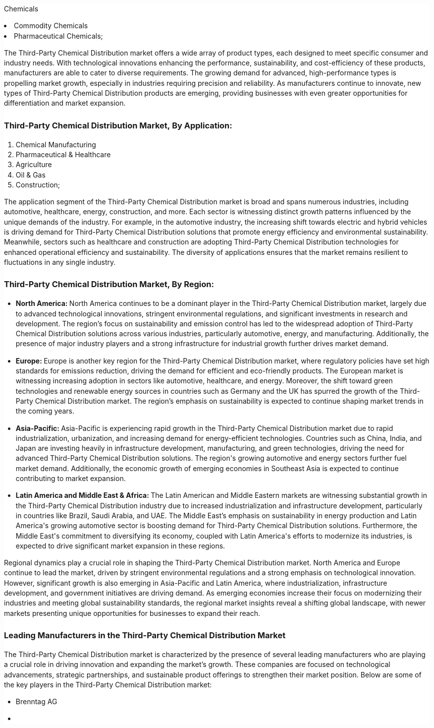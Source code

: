 Chemicals<li> Commodity Chemicals<li> Pharmaceutical Chemicals;</li></ol><p>The Third-Party Chemical Distribution market offers a wide array of product types, each designed to meet specific consumer and industry needs. With technological innovations enhancing the performance, sustainability, and cost-efficiency of these products, manufacturers are able to cater to diverse requirements. The growing demand for advanced, high-performance types is propelling market growth, especially in industries requiring precision and reliability. As manufacturers continue to innovate, new types of Third-Party Chemical Distribution products are emerging, providing businesses with even greater opportunities for differentiation and market expansion.</p><h3>Third-Party Chemical Distribution Market,&nbsp;By Application:</h3><ol><li>Chemical Manufacturing<li> Pharmaceutical & Healthcare<li> Agriculture<li> Oil & Gas<li> Construction;</li></ol><p>The application segment of the Third-Party Chemical Distribution market is broad and spans numerous industries, including automotive, healthcare, energy, construction, and more. Each sector is witnessing distinct growth patterns influenced by the unique demands of the industry. For example, in the automotive industry, the increasing shift towards electric and hybrid vehicles is driving demand for Third-Party Chemical Distribution solutions that promote energy efficiency and environmental sustainability. Meanwhile, sectors such as healthcare and construction are adopting Third-Party Chemical Distribution technologies for enhanced operational efficiency and sustainability. The diversity of applications ensures that the market remains resilient to fluctuations in any single industry.</p><h3>Third-Party Chemical Distribution Market, By Region:</h3><ul><li><p><strong>North America:&nbsp;</strong>North America continues to be a dominant player in the Third-Party Chemical Distribution market, largely due to advanced technological innovations, stringent environmental regulations, and significant investments in research and development. The region&rsquo;s focus on sustainability and emission control has led to the widespread adoption of Third-Party Chemical Distribution solutions across various industries, particularly automotive, energy, and manufacturing. Additionally, the presence of major industry players and a strong infrastructure for industrial growth further drives market demand.</p></li><li><p><strong><strong>Europe:&nbsp;</strong></strong>Europe is another key region for the Third-Party Chemical Distribution market, where regulatory policies have set high standards for emissions reduction, driving the demand for efficient and eco-friendly products. The European market is witnessing increasing adoption in sectors like automotive, healthcare, and energy. Moreover, the shift toward green technologies and renewable energy sources in countries such as Germany and the UK has spurred the growth of the Third-Party Chemical Distribution market. The region&rsquo;s emphasis on sustainability is expected to continue shaping market trends in the coming years.</p></li><li><p><strong><strong>Asia-Pacific:&nbsp;</strong></strong>Asia-Pacific is experiencing rapid growth in the Third-Party Chemical Distribution market due to rapid industrialization, urbanization, and increasing demand for energy-efficient technologies. Countries such as China, India, and Japan are investing heavily in infrastructure development, manufacturing, and green technologies, driving the need for advanced Third-Party Chemical Distribution solutions. The region's growing automotive and energy sectors further fuel market demand. Additionally, the economic growth of emerging economies in Southeast Asia is expected to continue contributing to market expansion.</p></li><li><p><strong><strong>Latin America and Middle East &amp; Africa:&nbsp;</strong></strong>The Latin American and Middle Eastern markets are witnessing substantial growth in the Third-Party Chemical Distribution industry due to increased industrialization and infrastructure development, particularly in countries like Brazil, Saudi Arabia, and UAE. The Middle East&rsquo;s emphasis on sustainability in energy production and Latin America's growing automotive sector is boosting demand for Third-Party Chemical Distribution solutions. Furthermore, the Middle East's commitment to diversifying its economy, coupled with Latin America's efforts to modernize its industries, is expected to drive significant market expansion in these regions.</p></li></ul><p>Regional dynamics play a crucial role in shaping the Third-Party Chemical Distribution market. North America and Europe continue to lead the market, driven by stringent environmental regulations and a strong emphasis on technological innovation. However, significant growth is also emerging in Asia-Pacific and Latin America, where industrialization, infrastructure development, and government initiatives are driving demand. As emerging economies increase their focus on modernizing their industries and meeting global sustainability standards, the regional market insights reveal a shifting global landscape, with newer markets presenting unique opportunities for businesses to expand their reach.</p><h3><strong>Leading Manufacturers in the Third-Party Chemical Distribution Market</strong></h3><p>The Third-Party Chemical Distribution market is characterized by the presence of several leading manufacturers who are playing a crucial role in driving innovation and expanding the market&rsquo;s growth. These companies are focused on technological advancements, strategic partnerships, and sustainable product offerings to strengthen their market position. Below are some of the key players in the Third-Party Chemical Distribution market:</p></div><div class="article-main__content" data-test-id="publishing-text-block"><ul><li><span class="">Brenntag AG<li>